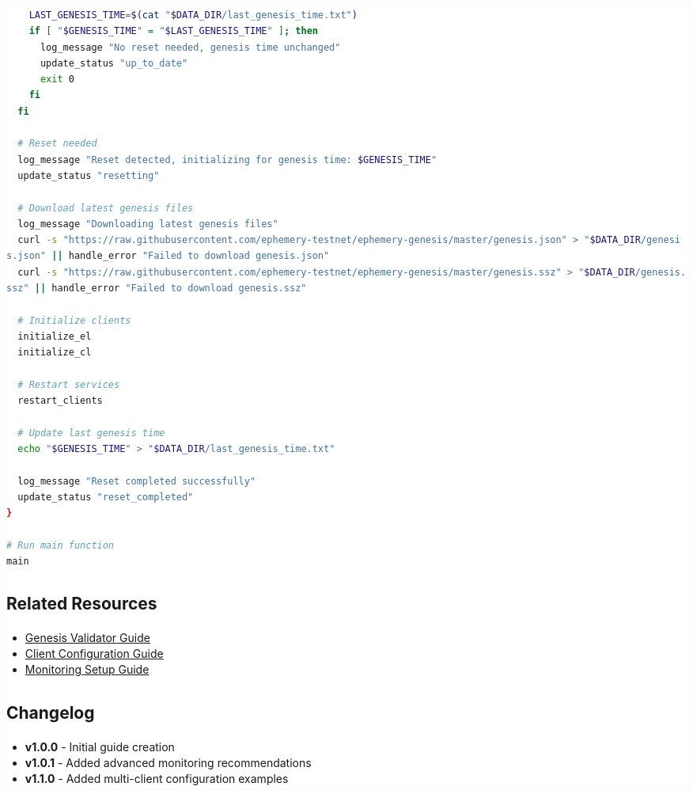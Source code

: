 ```bash
    LAST_GENESIS_TIME=$(cat "$DATA_DIR/last_genesis_time.txt")
    if [ "$GENESIS_TIME" = "$LAST_GENESIS_TIME" ]; then
      log_message "No reset needed, genesis time unchanged"
      update_status "up_to_date"
      exit 0
    fi
  fi
  
  # Reset needed
  log_message "Reset detected, initializing for genesis time: $GENESIS_TIME"
  update_status "resetting"
  
  # Download latest genesis files
  log_message "Downloading latest genesis files"
  curl -s "https://raw.githubusercontent.com/ephemery-testnet/ephemery-genesis/master/genesis.json" > "$DATA_DIR/genesis.json" || handle_error "Failed to download genesis.json"
  curl -s "https://raw.githubusercontent.com/ephemery-testnet/ephemery-genesis/master/genesis.ssz" > "$DATA_DIR/genesis.ssz" || handle_error "Failed to download genesis.ssz"
  
  # Initialize clients
  initialize_el
  initialize_cl
  
  # Restart services
  restart_clients
  
  # Update last genesis time
  echo "$GENESIS_TIME" > "$DATA_DIR/last_genesis_time.txt"
  
  log_message "Reset completed successfully"
  update_status "reset_completed"
}

# Run main function
main
```

## Related Resources

- [Genesis Validator Guide](./GENESIS_VALIDATOR.md)
- [Client Configuration Guide](./CLIENT_CONFIGURATION.md)
- [Monitoring Setup Guide](./MONITORING_SETUP.md)

## Changelog

- **v1.0.0** - Initial guide creation
- **v1.0.1** - Added advanced monitoring recommendations
- **v1.1.0** - Added multi-client configuration examples 